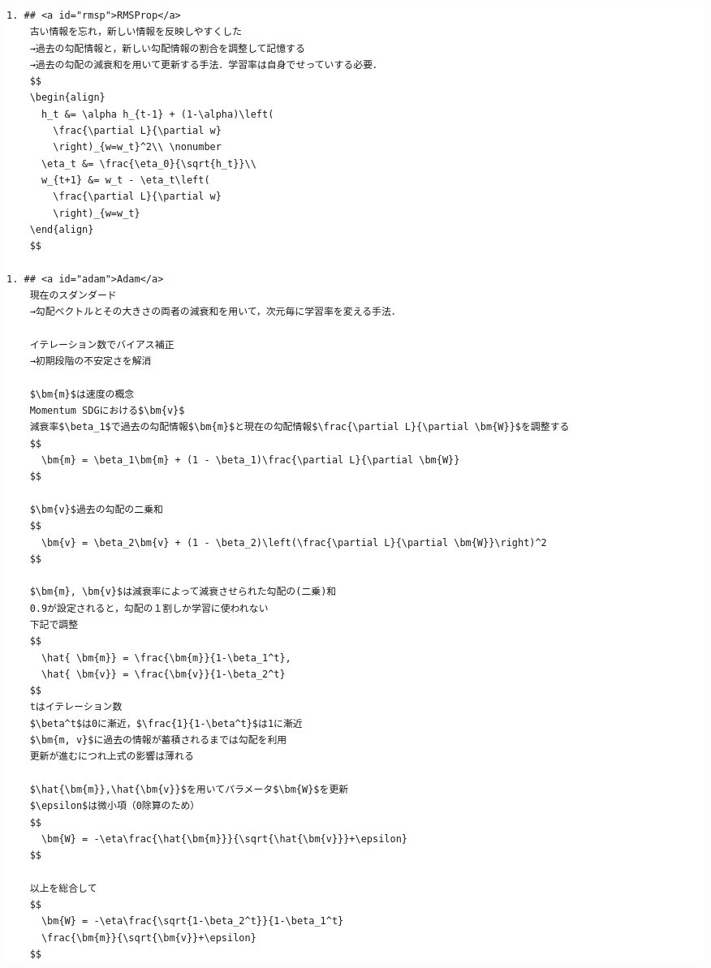     1. ## <a id="rmsp">RMSProp</a>
        古い情報を忘れ，新しい情報を反映しやすくした
        →過去の勾配情報と，新しい勾配情報の割合を調整して記憶する
        →過去の勾配の減衰和を用いて更新する手法．学習率は自身でせっていする必要．
        $$
        \begin{align}
          h_t &= \alpha h_{t-1} + (1-\alpha)\left(
            \frac{\partial L}{\partial w}
            \right)_{w=w_t}^2\\ \nonumber
          \eta_t &= \frac{\eta_0}{\sqrt{h_t}}\\
          w_{t+1} &= w_t - \eta_t\left(
            \frac{\partial L}{\partial w}
            \right)_{w=w_t}
        \end{align}
        $$

    1. ## <a id="adam">Adam</a>
        現在のスダンダード
        →勾配ベクトルとその大きさの両者の減衰和を用いて，次元毎に学習率を変える手法．

        イテレーション数でバイアス補正
        →初期段階の不安定さを解消

        $\bm{m}$は速度の概念
        Momentum SDGにおける$\bm{v}$
        減衰率$\beta_1$で過去の勾配情報$\bm{m}$と現在の勾配情報$\frac{\partial L}{\partial \bm{W}}$を調整する
        $$
          \bm{m} = \beta_1\bm{m} + (1 - \beta_1)\frac{\partial L}{\partial \bm{W}}
        $$

        $\bm{v}$過去の勾配の二乗和
        $$
          \bm{v} = \beta_2\bm{v} + (1 - \beta_2)\left(\frac{\partial L}{\partial \bm{W}}\right)^2
        $$

        $\bm{m}, \bm{v}$は減衰率によって減衰させられた勾配の(二乗)和
        0.9が設定されると，勾配の１割しか学習に使われない
        下記で調整
        $$
          \hat{ \bm{m}} = \frac{\bm{m}}{1-\beta_1^t},
          \hat{ \bm{v}} = \frac{\bm{v}}{1-\beta_2^t}
        $$
        tはイテレーション数
        $\beta^t$は0に漸近，$\frac{1}{1-\beta^t}$は1に漸近
        $\bm{m, v}$に過去の情報が蓄積されるまでは勾配を利用
        更新が進むにつれ上式の影響は薄れる

        $\hat{\bm{m}},\hat{\bm{v}}$を用いてパラメータ$\bm{W}$を更新
        $\epsilon$は微小項（0除算のため）
        $$
          \bm{W} = -\eta\frac{\hat{\bm{m}}}{\sqrt{\hat{\bm{v}}}+\epsilon}
        $$

        以上を総合して
        $$
          \bm{W} = -\eta\frac{\sqrt{1-\beta_2^t}}{1-\beta_1^t}
          \frac{\bm{m}}{\sqrt{\bm{v}}+\epsilon}
        $$
